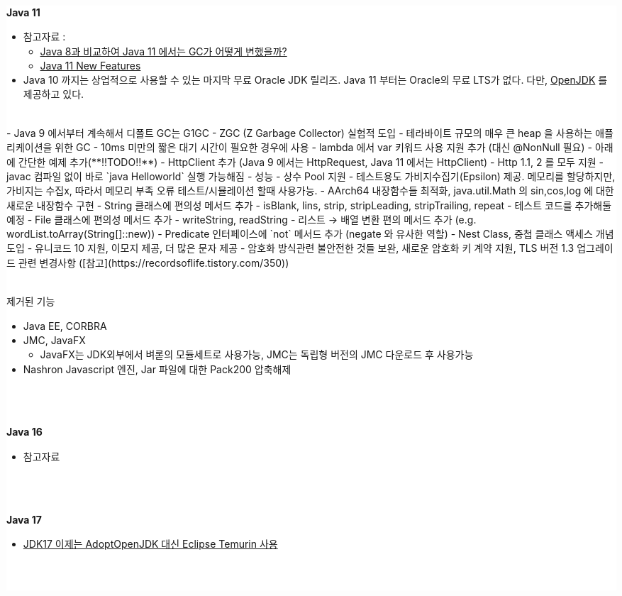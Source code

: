 **Java 11**<br>
- 참고자료 : 
  - [Java 8과 비교하여 Java 11 에서는 GC가 어떻게 변했을까?](https://cyk0825.tistory.com/88?category=1124085)
  - [Java 11 New Features](https://www.baeldung.com/java-11-new-features)
- Java 10 까지는 상업적으로 사용할 수 있는 마지막 무료 Oracle JDK 릴리즈. Java 11 부터는 Oracle의 무료 LTS가 없다. 다만, [OpenJDK](https://jdk.java.net/) 를 제공하고 있다.
<br>
- Java 9 에서부터 계속해서 디폴트 GC는 G1GC
- ZGC (Z Garbage Collector) 실험적 도입
  - 테라바이트 규모의 매우 큰 heap 을 사용하는 애플리케이션을 위한 GC
  - 10ms 미만의 짧은 대기 시간이 필요한 경우에 사용
- lambda 에서 var 키워드 사용 지원 추가 (대신 @NonNull 필요)
  - 아래에 간단한 예제 추가(**!!TODO!!**)
- HttpClient 추가 (Java 9 에서는 HttpRequest, Java 11 에서는 HttpClient)
  - Http 1.1, 2 를 모두 지원
- javac 컴파일 없이 바로 `java Helloworld` 실행 가능해짐
- 성능
  - 상수 Pool 지원
  - 테스트용도 가비지수집기(Epsilon) 제공. 메모리를 할당하지만, 가비지는 수집x, 따라서 메모리 부족 오류 테스트/시뮬레이션 할때 사용가능.
  - AArch64 내장함수들 최적화, java.util.Math 의 sin,cos,log 에 대한 새로운 내장함수 구현
- String 클래스에 편의성 메서드 추가
  - isBlank, lins, strip, stripLeading, stripTrailing, repeat
  - 테스트 코드를 추가해둘 예정
- File 클래스에 편의성 메서드 추가
  - writeString, readString
- 리스트 → 배열 변환 편의 메서드 추가 (e.g. wordList.toArray(String[]::new))
- Predicate 인터페이스에 `not` 메서드 추가 (negate 와 유사한 역할)
- Nest Class, 중첩 클래스 액세스 개념 도입 
- 유니코드 10 지원, 이모지 제공, 더 많은 문자 제공
- 암호화 방식관련 불안전한 것들 보완, 새로운 암호화 키 계약 지원, TLS 버전 1.3 업그레이드 관련 변경사항 ([참고](https://recordsoflife.tistory.com/350))
<br>
<br>

제거된 기능
- Java EE, CORBRA
- JMC, JavaFX
  - JavaFX는 JDK외부에서 벼롣의 모듈세트로 사용가능, JMC는 독립형 버전의 JMC 다운로드 후 사용가능
- Nashron Javascript 엔진, Jar 파일에 대한 Pack200 압축해제

<br>
<br>

**Java 16**<br>
- 참고자료 
<br>
<br>

**Java 17**
- [JDK17 이제는 AdoptOpenJDK 대신 Eclipse Temurin 사용](https://revf.tistory.com/253)

<br>
<br>
